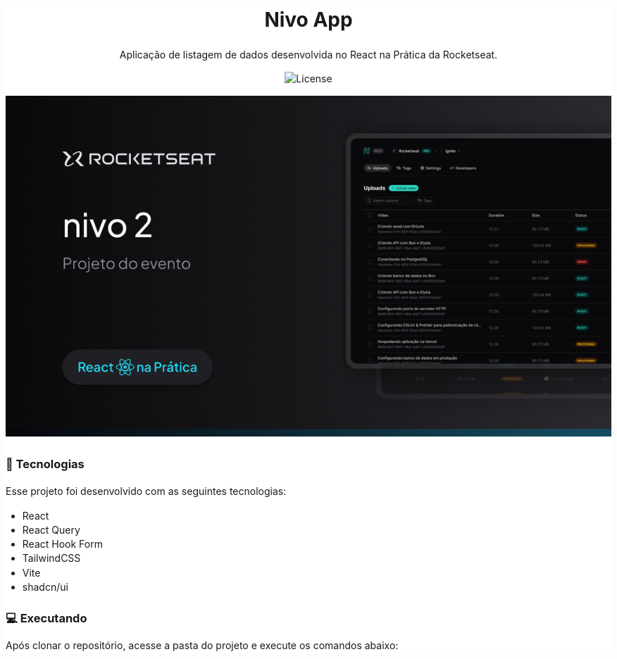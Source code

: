 <h1 align="center"> Nivo App </h1>

<p align="center">
Aplicação de listagem de dados desenvolvida no React na Prática da Rocketseat. <br/>
</p>

<p align="center">
  <img alt="License" src="https://img.shields.io/static/v1?label=license&message=MIT&color=49AA26&labelColor=000000">
</p>

<p align="center">
  <img src=".github/preview.png" width="100%">
</p>

### 🚀 Tecnologias

Esse projeto foi desenvolvido com as seguintes tecnologias:

- React
- React Query
- React Hook Form
- TailwindCSS
- Vite
- shadcn/ui

### 💻 Executando

Após clonar o repositório, acesse a pasta do projeto e execute os comandos abaixo:
